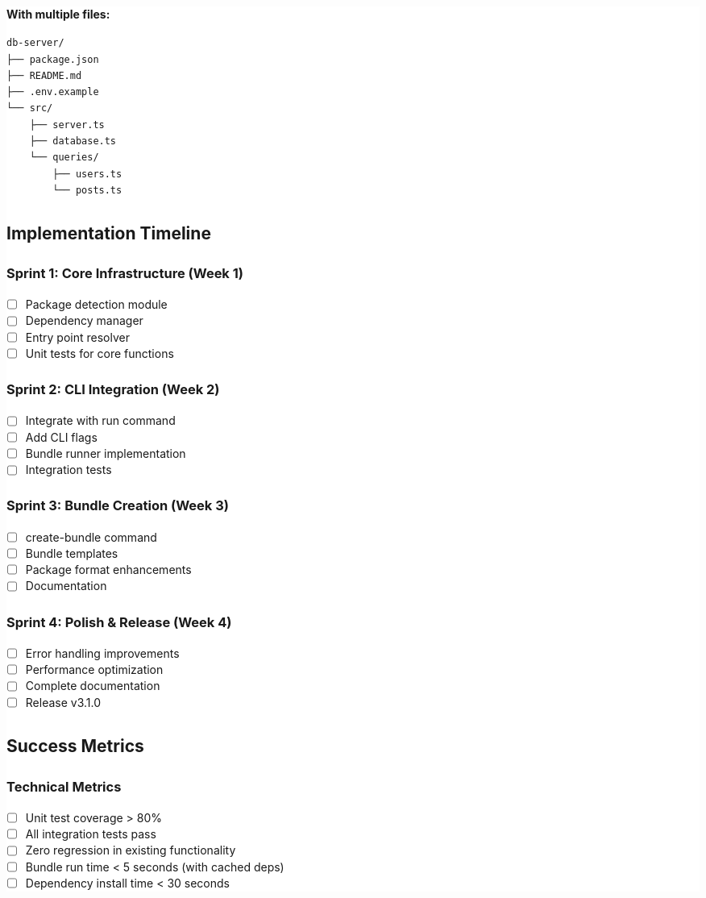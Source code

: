 **With multiple files:**
```
db-server/
├── package.json
├── README.md
├── .env.example
└── src/
    ├── server.ts
    ├── database.ts
    └── queries/
        ├── users.ts
        └── posts.ts
```

## Implementation Timeline

### Sprint 1: Core Infrastructure (Week 1)
- [ ] Package detection module
- [ ] Dependency manager
- [ ] Entry point resolver
- [ ] Unit tests for core functions

### Sprint 2: CLI Integration (Week 2)
- [ ] Integrate with run command
- [ ] Add CLI flags
- [ ] Bundle runner implementation
- [ ] Integration tests

### Sprint 3: Bundle Creation (Week 3)
- [ ] create-bundle command
- [ ] Bundle templates
- [ ] Package format enhancements
- [ ] Documentation

### Sprint 4: Polish & Release (Week 4)
- [ ] Error handling improvements
- [ ] Performance optimization
- [ ] Complete documentation
- [ ] Release v3.1.0

## Success Metrics

### Technical Metrics
- [ ] Unit test coverage > 80%
- [ ] All integration tests pass
- [ ] Zero regression in existing functionality
- [ ] Bundle run time < 5 seconds (with cached deps)
- [ ] Dependency install time < 30 seconds
